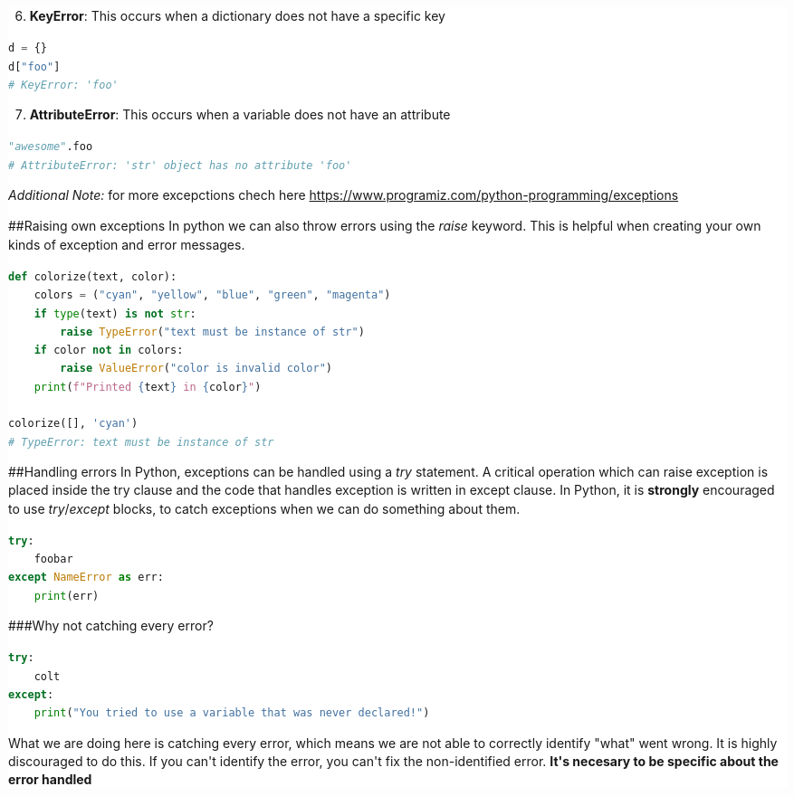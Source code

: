 6. **KeyError**: This occurs when a dictionary does not have a specific key

```python
d = {}
d["foo"]
# KeyError: 'foo'
```

7. **AttributeError**: This occurs when a variable does not have an attribute

```python
"awesome".foo
# AttributeError: 'str' object has no attribute 'foo'
```
_Additional Note:_ for more excepctions chech here https://www.programiz.com/python-programming/exceptions


##Raising own exceptions
In python we can also throw errors using the _raise_ keyword. This is helpful when creating your own kinds of exception and error messages.

```python
def colorize(text, color):
	colors = ("cyan", "yellow", "blue", "green", "magenta")
	if type(text) is not str:
		raise TypeError("text must be instance of str")
	if color not in colors:
		raise ValueError("color is invalid color")
	print(f"Printed {text} in {color}")

colorize([], 'cyan')
# TypeError: text must be instance of str
```

##Handling errors
In Python, exceptions can be handled using a _try_ statement. A critical operation which can raise exception is placed inside the try clause and the code that handles exception is written in except clause.
In Python, it is **strongly** encouraged to use _try_/_except_ blocks, to catch exceptions when we can do something about them. 


```python
try: 
    foobar
except NameError as err:
    print(err)
```

###Why not catching every error?

```python
try: 
    colt
except:
    print("You tried to use a variable that was never declared!")
```
What we are doing here is catching every error, which means we are not able to correctly identify "what" went wrong. It is highly discouraged to do this. If you can't identify the error, you can't fix the non-identified error. **It's necesary to be specific about the error handled**
